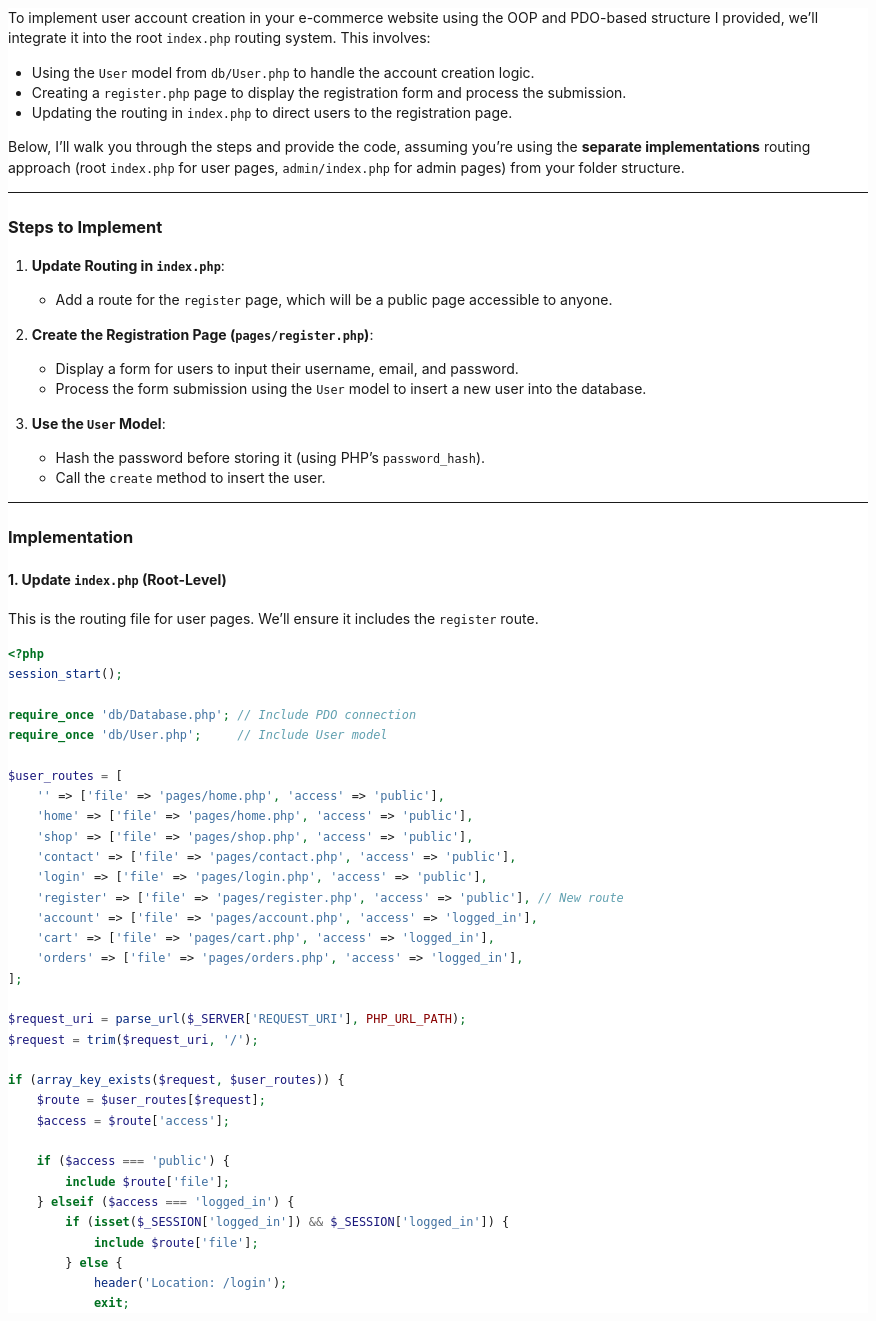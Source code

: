 To implement user account creation in your e-commerce website using the OOP and PDO-based structure I provided, we’ll integrate it into the root `index.php` routing system. This involves:
- Using the `User` model from `db/User.php` to handle the account creation logic.
- Creating a `register.php` page to display the registration form and process the submission.
- Updating the routing in `index.php` to direct users to the registration page.

Below, I’ll walk you through the steps and provide the code, assuming you’re using the **separate implementations** routing approach (root `index.php` for user pages, `admin/index.php` for admin pages) from your folder structure.

---

### Steps to Implement

1. **Update Routing in `index.php`**:
   - Add a route for the `register` page, which will be a public page accessible to anyone.

2. **Create the Registration Page (`pages/register.php`)**:
   - Display a form for users to input their username, email, and password.
   - Process the form submission using the `User` model to insert a new user into the database.

3. **Use the `User` Model**:
   - Hash the password before storing it (using PHP’s `password_hash`).
   - Call the `create` method to insert the user.

---

### Implementation

#### 1. Update `index.php` (Root-Level)
This is the routing file for user pages. We’ll ensure it includes the `register` route.

```php
<?php
session_start();

require_once 'db/Database.php'; // Include PDO connection
require_once 'db/User.php';     // Include User model

$user_routes = [
    '' => ['file' => 'pages/home.php', 'access' => 'public'],
    'home' => ['file' => 'pages/home.php', 'access' => 'public'],
    'shop' => ['file' => 'pages/shop.php', 'access' => 'public'],
    'contact' => ['file' => 'pages/contact.php', 'access' => 'public'],
    'login' => ['file' => 'pages/login.php', 'access' => 'public'],
    'register' => ['file' => 'pages/register.php', 'access' => 'public'], // New route
    'account' => ['file' => 'pages/account.php', 'access' => 'logged_in'],
    'cart' => ['file' => 'pages/cart.php', 'access' => 'logged_in'],
    'orders' => ['file' => 'pages/orders.php', 'access' => 'logged_in'],
];

$request_uri = parse_url($_SERVER['REQUEST_URI'], PHP_URL_PATH);
$request = trim($request_uri, '/');

if (array_key_exists($request, $user_routes)) {
    $route = $user_routes[$request];
    $access = $route['access'];

    if ($access === 'public') {
        include $route['file'];
    } elseif ($access === 'logged_in') {
        if (isset($_SESSION['logged_in']) && $_SESSION['logged_in']) {
            include $route['file'];
        } else {
            header('Location: /login');
            exit;
```